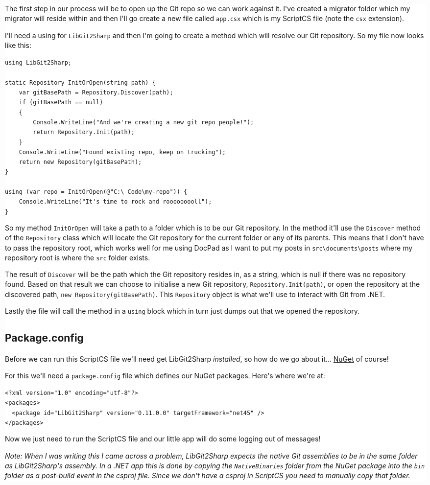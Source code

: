 The first step in our process will be to open up the Git repo so we can work against it. I've created a migrator folder which my migrator will reside within and then I'll go create a new file called `app.csx` which is my ScriptCS file (note the `csx` extension).

I'll need a using for `LibGit2Sharp` and then I'm going to create a method which will resolve our Git repository. So my file now looks like this:

	using LibGit2Sharp;

	static Repository InitOrOpen(string path) {
	    var gitBasePath = Repository.Discover(path);
	    if (gitBasePath == null)
	    {
	        Console.WriteLine("And we're creating a new git repo people!");
	        return Repository.Init(path);
	    }
	    Console.WriteLine("Found existing repo, keep on trucking");
	    return new Repository(gitBasePath);
	}

	using (var repo = InitOrOpen(@"C:\_Code\my-repo")) {
	    Console.WriteLine("It's time to rock and rooooooooll");
	}

So my method `InitOrOpen` will take a path to a folder which is to be our Git repository. In the method it'll use the `Discover` method of the `Repository` class which will locate the Git repository for the current folder or any of its parents. This means that I don't have to pass the repository root, which works well for me using DocPad as I want to put my posts in `src\documents\posts` where my repository root is where the `src` folder exists.

The result of `Discover` will be the path which the Git repository resides in, as a string, which is null if there was no repository found. Based on that result we can choose to initialise a new Git repository, `Repository.Init(path)`, or open the repository at the discovered path, `new Repository(gitBasePath)`. This `Repository` object is what we'll use to interact with Git from .NET.

Lastly the file will call the method in a `using` block which in turn just dumps out that we opened the repository.

## Package.config

Before we can run this ScriptCS file we'll need get LibGit2Sharp _installed_, so how do we go about it... [NuGet](http://nuget.org) of course!

For this we'll need a `package.config` file which defines our NuGet packages. Here's where we're at:

	<?xml version="1.0" encoding="utf-8"?>
	<packages>
	  <package id="LibGit2Sharp" version="0.11.0.0" targetFramework="net45" />
	</packages>

Now we just need to run the ScriptCS file and our little app will do some logging out of messages!

_Note: When I was writing this I came across a problem, LibGit2Sharp expects the native Git assemblies to be in the same folder as LibGit2Sharp's assembly. In a .NET app this is done by copying the `NativeBinaries` folder from the NuGet package into the `bin` folder as a post-build event in the csproj file. Since we don't have a csproj in ScriptCS you need to manually copy that folder._
